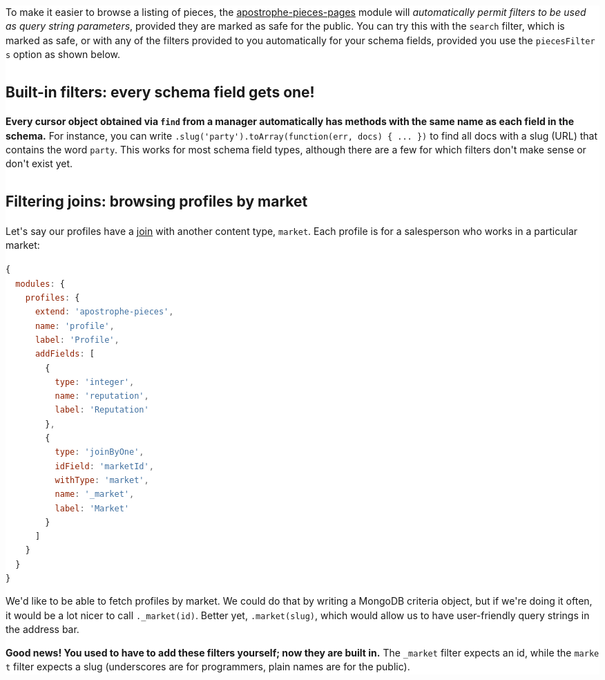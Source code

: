 To make it easier to browse a listing of pieces, the [apostrophe-pieces-pages](../../modules/apostrophe-pieces-pages/index.html) module will *automatically permit filters to be used as query string parameters*, provided they are marked as safe for the public. You can try this with the `search` filter, which is marked as safe, or with any of the filters provided to you automatically for your schema fields, provided you use the `piecesFilters` option as shown below.

## Built-in filters: every schema field gets one!

**Every cursor object obtained via `find` from a manager automatically has methods with the same name as each field in the schema.** For instance, you can write `.slug('party').toArray(function(err, docs) { ... })` to find all docs with a slug (URL) that contains the word `party`. This works for most schema field types, although there are a few for which filters don't make sense or don't exist yet.

## Filtering joins: browsing profiles by market

Let's say our profiles have a [join](../getting-started/schema-guide.html) with another content type, `market`. Each profile is for a salesperson who works in a particular market:

```javascript
{
  modules: {
    profiles: {
      extend: 'apostrophe-pieces',
      name: 'profile',
      label: 'Profile',
      addFields: [
        {
          type: 'integer',
          name: 'reputation',
          label: 'Reputation'
        },
        {
          type: 'joinByOne',
          idField: 'marketId',
          withType: 'market',
          name: '_market',
          label: 'Market'
        }
      ]
    }
  }
}
```

We'd like to be able to fetch profiles by market. We could do that by writing a MongoDB criteria object, but if we're doing it often, it would be a lot nicer to call `._market(id)`. Better yet, `.market(slug)`, which would allow us to have user-friendly query strings in the address bar.

**Good news! You used to have to add these filters yourself; now they are built in.** The `_market` filter expects an id, while the `market` filter expects a slug (underscores are for programmers, plain names are for the public).

